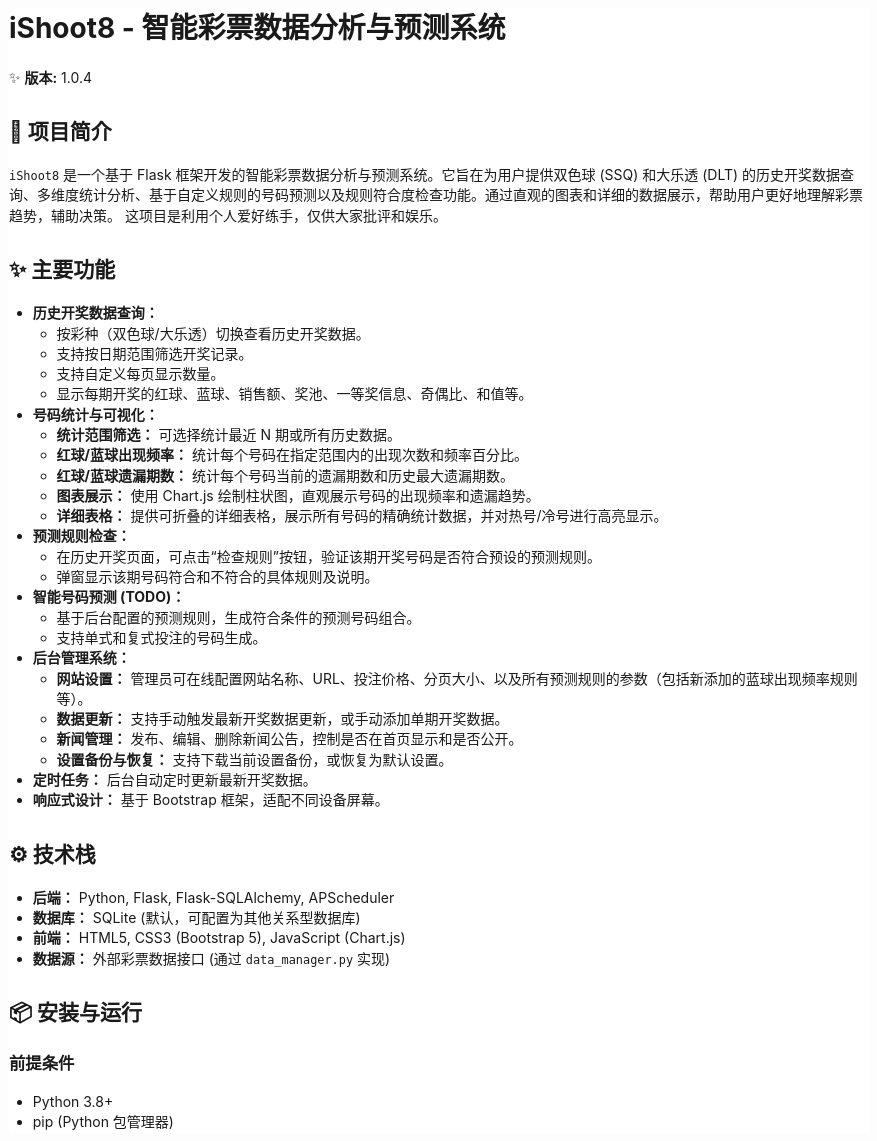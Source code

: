 # iShoot8 - 智能彩票数据分析与预测系统

✨ **版本:** 1.0.4

## 🚀 项目简介

`iShoot8` 是一个基于 Flask 框架开发的智能彩票数据分析与预测系统。它旨在为用户提供双色球 (SSQ) 和大乐透 (DLT) 的历史开奖数据查询、多维度统计分析、基于自定义规则的号码预测以及规则符合度检查功能。通过直观的图表和详细的数据展示，帮助用户更好地理解彩票趋势，辅助决策。
这项目是利用个人爱好练手，仅供大家批评和娱乐。

## ✨ 主要功能

*   **历史开奖数据查询：**
    *   按彩种（双色球/大乐透）切换查看历史开奖数据。
    *   支持按日期范围筛选开奖记录。
    *   支持自定义每页显示数量。
    *   显示每期开奖的红球、蓝球、销售额、奖池、一等奖信息、奇偶比、和值等。
*   **号码统计与可视化：**
    *   **统计范围筛选：** 可选择统计最近 N 期或所有历史数据。
    *   **红球/蓝球出现频率：** 统计每个号码在指定范围内的出现次数和频率百分比。
    *   **红球/蓝球遗漏期数：** 统计每个号码当前的遗漏期数和历史最大遗漏期数。
    *   **图表展示：** 使用 Chart.js 绘制柱状图，直观展示号码的出现频率和遗漏趋势。
    *   **详细表格：** 提供可折叠的详细表格，展示所有号码的精确统计数据，并对热号/冷号进行高亮显示。
*   **预测规则检查：**
    *   在历史开奖页面，可点击“检查规则”按钮，验证该期开奖号码是否符合预设的预测规则。
    *   弹窗显示该期号码符合和不符合的具体规则及说明。
*   **智能号码预测 (TODO)：**
    *   基于后台配置的预测规则，生成符合条件的预测号码组合。
    *   支持单式和复式投注的号码生成。
*   **后台管理系统：**
    *   **网站设置：** 管理员可在线配置网站名称、URL、投注价格、分页大小、以及所有预测规则的参数（包括新添加的蓝球出现频率规则等）。
    *   **数据更新：** 支持手动触发最新开奖数据更新，或手动添加单期开奖数据。
    *   **新闻管理：** 发布、编辑、删除新闻公告，控制是否在首页显示和是否公开。
    *   **设置备份与恢复：** 支持下载当前设置备份，或恢复为默认设置。
*   **定时任务：** 后台自动定时更新最新开奖数据。
*   **响应式设计：** 基于 Bootstrap 框架，适配不同设备屏幕。

## ⚙️ 技术栈

*   **后端：** Python, Flask, Flask-SQLAlchemy, APScheduler
*   **数据库：** SQLite (默认，可配置为其他关系型数据库)
*   **前端：** HTML5, CSS3 (Bootstrap 5), JavaScript (Chart.js)
*   **数据源：** 外部彩票数据接口 (通过 `data_manager.py` 实现)

## 📦 安装与运行

### 前提条件

*   Python 3.8+
*   pip (Python 包管理器)
